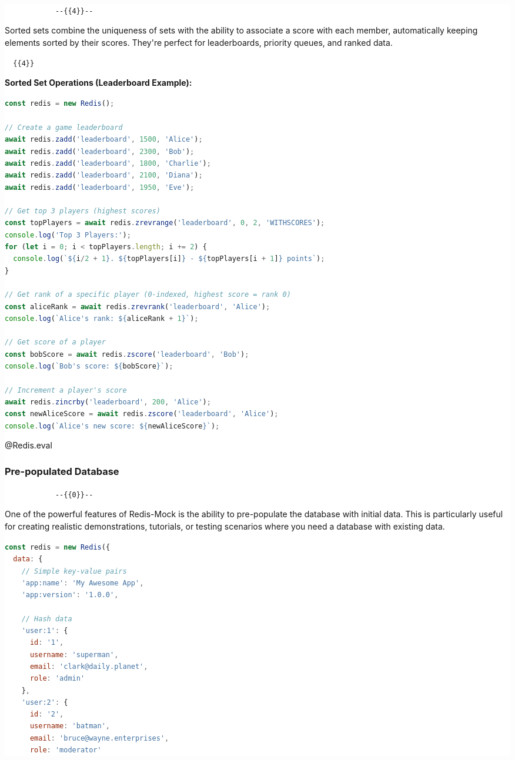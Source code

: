                 --{{4}}--
Sorted sets combine the uniqueness of sets with the ability to associate a score with each member, automatically keeping elements sorted by their scores. They're perfect for leaderboards, priority queues, and ranked data.

      {{4}}
**Sorted Set Operations (Leaderboard Example):**

```js
const redis = new Redis();

// Create a game leaderboard
await redis.zadd('leaderboard', 1500, 'Alice');
await redis.zadd('leaderboard', 2300, 'Bob');
await redis.zadd('leaderboard', 1800, 'Charlie');
await redis.zadd('leaderboard', 2100, 'Diana');
await redis.zadd('leaderboard', 1950, 'Eve');

// Get top 3 players (highest scores)
const topPlayers = await redis.zrevrange('leaderboard', 0, 2, 'WITHSCORES');
console.log('Top 3 Players:');
for (let i = 0; i < topPlayers.length; i += 2) {
  console.log(`${i/2 + 1}. ${topPlayers[i]} - ${topPlayers[i + 1]} points`);
}

// Get rank of a specific player (0-indexed, highest score = rank 0)
const aliceRank = await redis.zrevrank('leaderboard', 'Alice');
console.log(`Alice's rank: ${aliceRank + 1}`);

// Get score of a player
const bobScore = await redis.zscore('leaderboard', 'Bob');
console.log(`Bob's score: ${bobScore}`);

// Increment a player's score
await redis.zincrby('leaderboard', 200, 'Alice');
const newAliceScore = await redis.zscore('leaderboard', 'Alice');
console.log(`Alice's new score: ${newAliceScore}`);
```
@Redis.eval

### Pre-populated Database

                --{{0}}--
One of the powerful features of Redis-Mock is the ability to pre-populate the database with initial data. This is particularly useful for creating realistic demonstrations, tutorials, or testing scenarios where you need a database with existing data.

```js
const redis = new Redis({
  data: {
    // Simple key-value pairs
    'app:name': 'My Awesome App',
    'app:version': '1.0.0',
    
    // Hash data
    'user:1': { 
      id: '1', 
      username: 'superman', 
      email: 'clark@daily.planet',
      role: 'admin'
    },
    'user:2': { 
      id: '2', 
      username: 'batman', 
      email: 'bruce@wayne.enterprises',
      role: 'moderator'
```